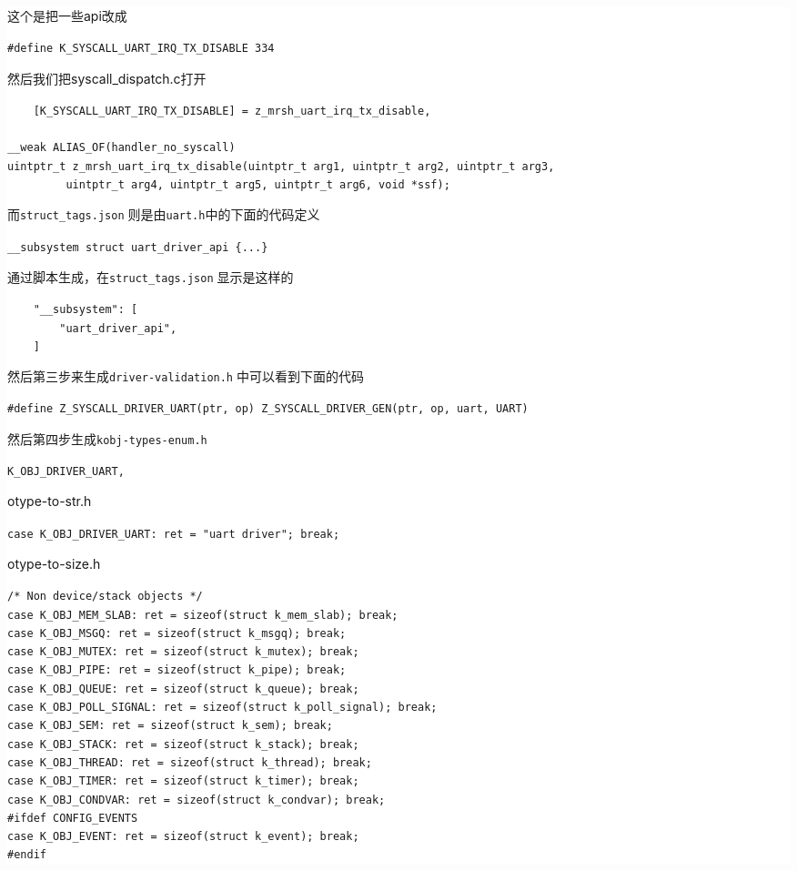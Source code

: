 这个是把一些api改成

```
#define K_SYSCALL_UART_IRQ_TX_DISABLE 334
```

然后我们把syscall_dispatch.c打开

```
	[K_SYSCALL_UART_IRQ_TX_DISABLE] = z_mrsh_uart_irq_tx_disable,

__weak ALIAS_OF(handler_no_syscall)
uintptr_t z_mrsh_uart_irq_tx_disable(uintptr_t arg1, uintptr_t arg2, uintptr_t arg3,
         uintptr_t arg4, uintptr_t arg5, uintptr_t arg6, void *ssf);
```



而`struct_tags.json` 则是由`uart.h`中的下面的代码定义

```
__subsystem struct uart_driver_api {...}
```

通过脚本生成，在`struct_tags.json`  显示是这样的

```
    "__subsystem": [
        "uart_driver_api",
    ]
```

然后第三步来生成`driver-validation.h` 中可以看到下面的代码

```
#define Z_SYSCALL_DRIVER_UART(ptr, op) Z_SYSCALL_DRIVER_GEN(ptr, op, uart, UART)
```

然后第四步生成`kobj-types-enum.h` 

```
K_OBJ_DRIVER_UART,
```

otype-to-str.h

```
case K_OBJ_DRIVER_UART: ret = "uart driver"; break;
```

otype-to-size.h

```
/* Non device/stack objects */
case K_OBJ_MEM_SLAB: ret = sizeof(struct k_mem_slab); break;
case K_OBJ_MSGQ: ret = sizeof(struct k_msgq); break;
case K_OBJ_MUTEX: ret = sizeof(struct k_mutex); break;
case K_OBJ_PIPE: ret = sizeof(struct k_pipe); break;
case K_OBJ_QUEUE: ret = sizeof(struct k_queue); break;
case K_OBJ_POLL_SIGNAL: ret = sizeof(struct k_poll_signal); break;
case K_OBJ_SEM: ret = sizeof(struct k_sem); break;
case K_OBJ_STACK: ret = sizeof(struct k_stack); break;
case K_OBJ_THREAD: ret = sizeof(struct k_thread); break;
case K_OBJ_TIMER: ret = sizeof(struct k_timer); break;
case K_OBJ_CONDVAR: ret = sizeof(struct k_condvar); break;
#ifdef CONFIG_EVENTS
case K_OBJ_EVENT: ret = sizeof(struct k_event); break;
#endif
```

